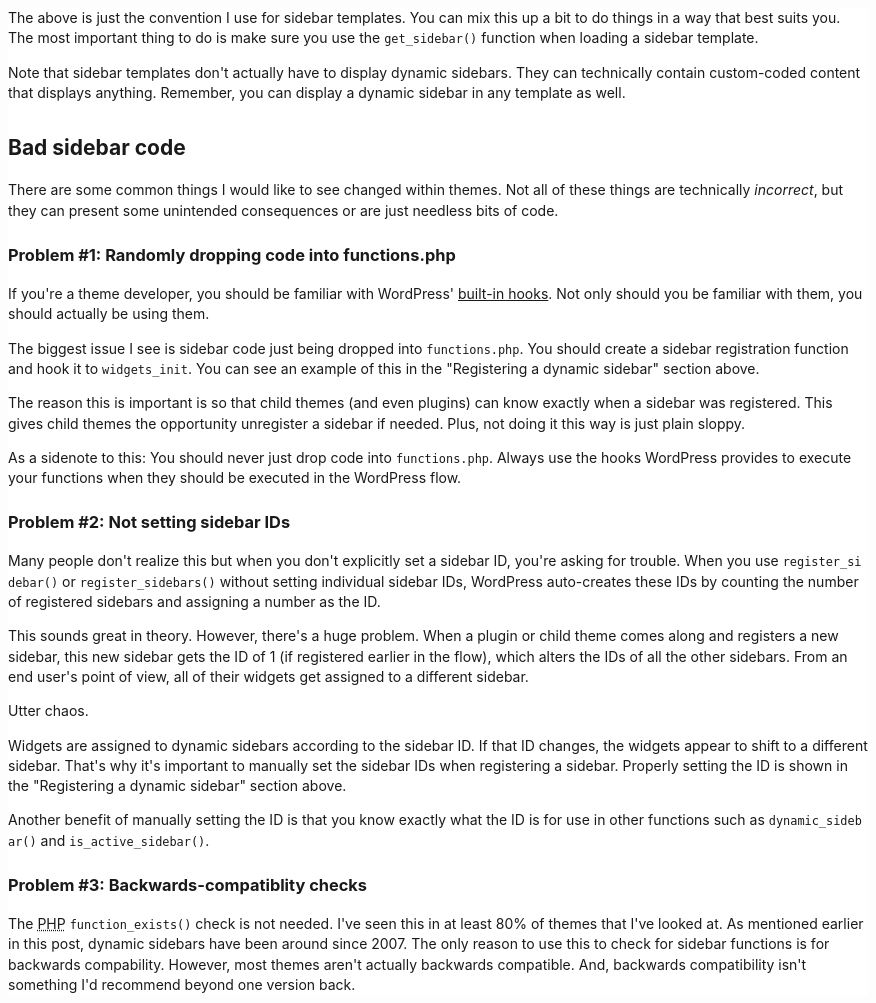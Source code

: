 The above is just the convention I use for sidebar templates.  You can mix this up a bit to do things in a way that best suits you.  The most important thing to do is make sure you use the <code>get_sidebar()</code> function when loading a sidebar template.

<p class="alert">Note that sidebar templates don't actually have to display dynamic sidebars.  They can technically contain custom-coded content that displays anything.  Remember, you can display a dynamic sidebar in any template as well.</p>

<h2>Bad sidebar code</h2>

There are some common things I would like to see changed within themes.  Not all of these things are technically <em>incorrect</em>, but they can present some unintended consequences or are just needless bits of code.

<h3>Problem #1: Randomly dropping code into functions.php</h3>

If you're a theme developer, you should be familiar with WordPress' <a href="http://codex.wordpress.org/Plugin_API" title="WordPress Codex: Plugin API">built-in hooks</a>.  Not only should you be familiar with them, you should actually be using them.

The biggest issue I see is sidebar code just being dropped into <code>functions.php</code>.  You should create a sidebar registration function and hook it to <code>widgets_init</code>.  You can see an example of this in the "Registering a dynamic sidebar" section above.

The reason this is important is so that child themes (and even plugins) can know exactly when a sidebar was registered.  This gives child themes the opportunity unregister a sidebar if needed.  Plus, not doing it this way is just plain sloppy.

<p class="alert">As a sidenote to this:  You should never just drop code into <code>functions.php</code>.  Always use the hooks WordPress provides to execute your functions when they should be executed in the WordPress flow.</p>

<h3>Problem #2: Not setting sidebar IDs</h3>

Many people don't realize this but when you don't explicitly set a sidebar ID, you're asking for trouble.  When you use <code>register_sidebar()</code> or <code>register_sidebars()</code> without setting individual sidebar IDs, WordPress auto-creates these IDs by counting the number of registered sidebars and assigning a number as the ID.

This sounds great in theory.  However, there's a huge problem.  When a plugin or child theme comes along and registers a new sidebar, this new sidebar gets the ID of 1 (if registered earlier in the flow), which alters the IDs of all the other sidebars.  From an end user's point of view, all of their widgets get assigned to a different sidebar.

Utter chaos.

Widgets are assigned to dynamic sidebars according to the sidebar ID.  If that ID changes, the widgets appear to shift to a different sidebar.  That's why it's important to manually set the sidebar IDs when registering a sidebar.  Properly setting the ID is shown in the "Registering a dynamic sidebar" section above.

Another benefit of manually setting the ID is that you know exactly what the ID is for use in other functions such as <code>dynamic_sidebar()</code> and <code>is_active_sidebar()</code>.

<h3>Problem #3: Backwards-compatiblity checks</h3>

The <acronym title="Hypertext Preprocessor">PHP</acronym> <code>function_exists()</code> check is not needed.  I've seen this in at least 80% of themes that I've looked at.  As mentioned earlier in this post, dynamic sidebars have been around since 2007.  The only reason to use this to check for sidebar functions is for backwards compability.  However, most themes aren't actually backwards compatible.  And, backwards compatibility isn't something I'd recommend beyond one version back.
